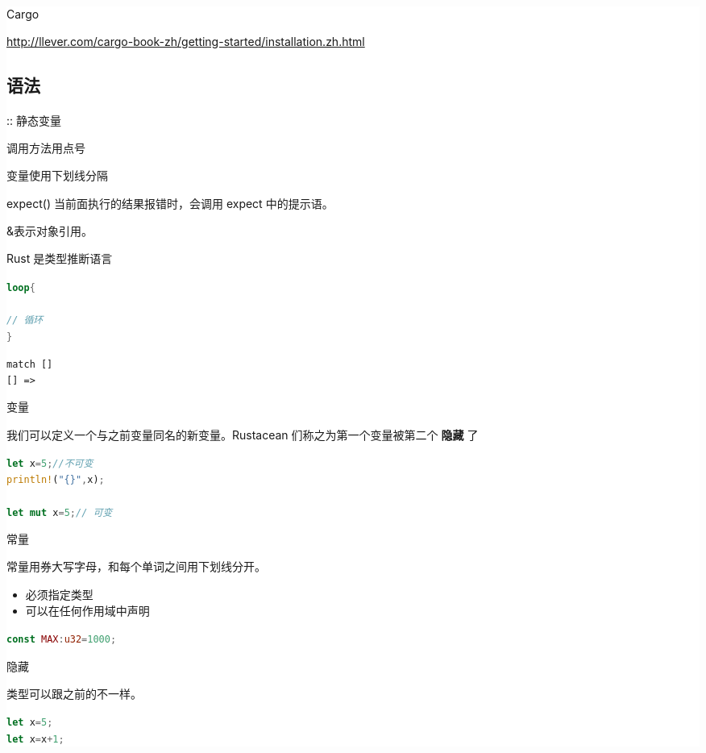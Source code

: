 Cargo 

http://llever.com/cargo-book-zh/getting-started/installation.zh.html

## 语法

:: 静态变量

调用方法用点号

变量使用下划线分隔

expect() 当前面执行的结果报错时，会调用 expect 中的提示语。

&表示对象引用。

Rust 是类型推断语言

```rust
loop{

// 循环
}
```

```
match []
[] =>
```

变量

我们可以定义一个与之前变量同名的新变量。Rustacean 们称之为第一个变量被第二个 **隐藏** 了

```rust
let x=5;//不可变
println!("{}",x);

let mut x=5;// 可变
```

常量

常量用券大写字母，和每个单词之间用下划线分开。

- 必须指定类型
- 可以在任何作用域中声明

```rust
const MAX:u32=1000;
```

隐藏

类型可以跟之前的不一样。

```rust
let x=5;
let x=x+1;
```
